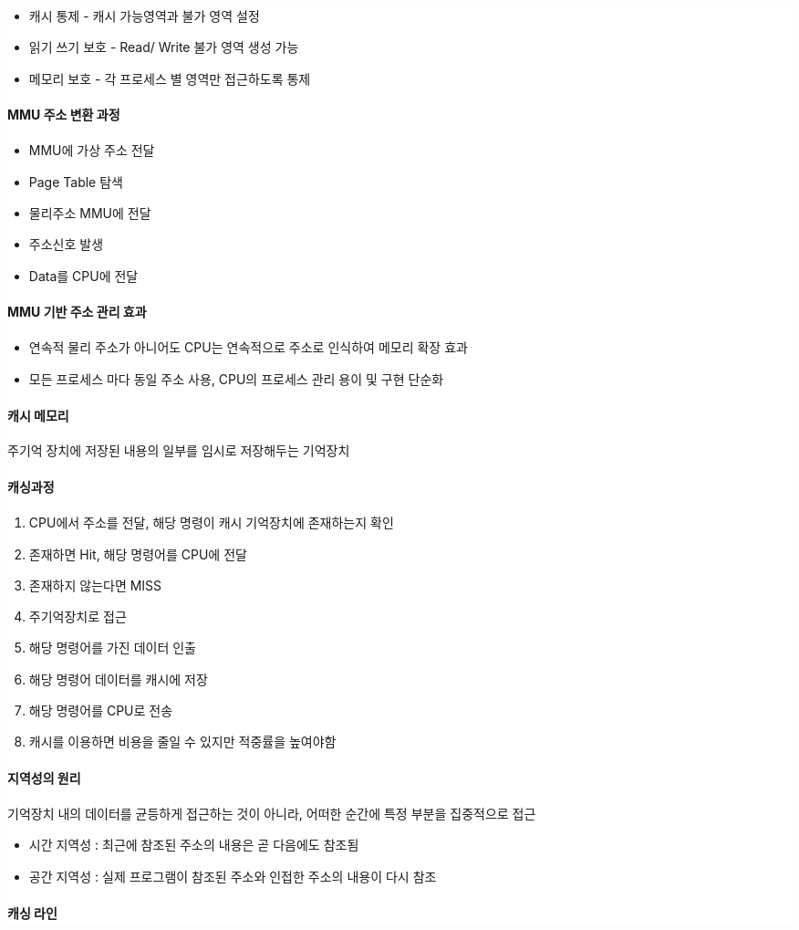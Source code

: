 - 캐시 통제 - 캐시 가능영역과 불가 영역 설정

- 읽기 쓰기 보호 - Read/ Write 불가 영역 생성 가능

- 메모리 보호 - 각 프로세스 별 영역만 접근하도록 통제



#### MMU 주소 변환 과정

- MMU에 가상 주소 전달

- Page Table 탐색

- 물리주소 MMU에 전달

- 주소신호 발생

- Data를 CPU에 전달



#### MMU 기반 주소 관리 효과 

- 연속적 물리 주소가 아니어도 CPU는 연속적으로 주소로 인식하여 메모리 확장 효과

- 모든 프로세스 마다 동일 주소 사용, CPU의 프로세스 관리 용이 및 구현 단순화

 

#### 캐시 메모리

주기억 장치에 저장된 내용의 일부를 임시로 저장해두는 기억장치



#### 캐싱과정

1. CPU에서 주소를 전달, 해당 명령이 캐시 기억장치에 존재하는지 확인

2. 존재하면 Hit, 해당 명령어를 CPU에 전달

3. 존재하지 않는다면 MISS

4. 주기억장치로 접근

5. 해당 명령어를 가진 데이터 인출

6. 해당 명령어 데이터를 캐시에 저장

7. 해당 명령어를 CPU로 전송 

8. 캐시를 이용하면 비용을 줄일 수 있지만 적중률을 높여야함



#### 지역성의 원리

기억장치 내의 데이터를 균등하게 접근하는 것이 아니라, 어떠한 순간에 특정 부분을 집중적으로 접근

- 시간 지역성 : 최근에 참조된 주소의 내용은 곧 다음에도  참조됨

- 공간 지역성  : 실제 프로그램이 참조된 주소와 인접한 주소의 내용이 다시 참조



#### 캐싱 라인
